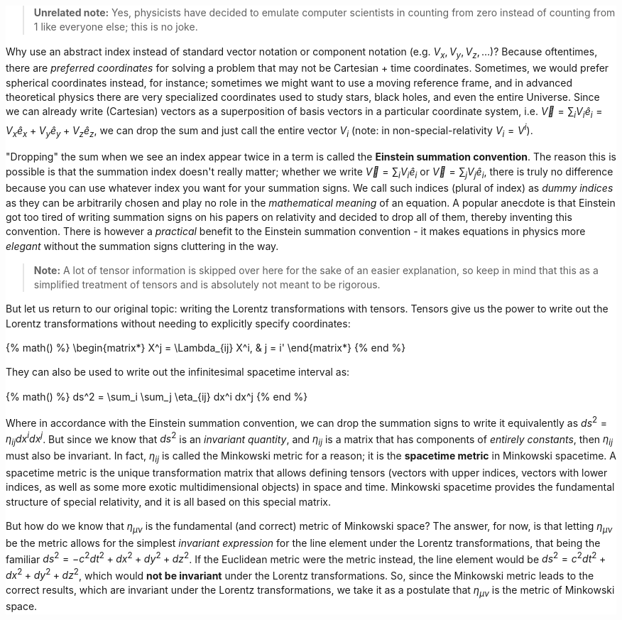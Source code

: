 > **Unrelated note:** Yes, physicists have decided to emulate computer scientists in counting from zero instead of counting from 1 like everyone else; this is no joke.

Why use an abstract index instead of standard vector notation or component notation (e.g. $V_x, V_y, V_z, \dots$)? Because oftentimes, there are _preferred coordinates_ for solving a problem that may not be Cartesian + time coordinates. Sometimes, we would prefer spherical coordinates instead, for instance; sometimes we might want to use a moving reference frame, and in advanced theoretical physics there are very specialized coordinates used to study stars, black holes, and even the entire Universe. Since we can already write (Cartesian) vectors as a superposition of basis vectors in a particular coordinate system, i.e. $\vec V = \displaystyle \sum_i V_i \hat e_i = V_x \hat e_x + V_y \hat e_y + V_z \hat e_z$, we can drop the sum and just call the entire vector $V_i$ (note: in non-special-relativity $V_i = V^i$). 

"Dropping" the sum when we see an index appear twice in a term is called the **Einstein summation convention**. The reason this is possible is that the summation index doesn't really matter; whether we write $\vec V = \displaystyle \sum_i V_i \hat e_i$ or $\vec V = \displaystyle \sum_j V_j \hat e_i$, there is truly no difference because you can use whatever index you want for your summation signs. We call such indices (plural of index) as _dummy indices_ as they can be arbitrarily chosen and play no role in the _mathematical meaning_ of an equation. A popular anecdote is that Einstein got too tired of writing summation signs on his papers on relativity and decided to drop all of them, thereby inventing this convention. There is however a _practical_ benefit to the Einstein summation convention - it makes equations in physics more _elegant_ without the summation signs cluttering in the way.

> **Note:** A lot of tensor information is skipped over here for the sake of an easier explanation, so keep in mind that this as a simplified treatment of tensors and is absolutely not meant to be rigorous.

But let us return to our original topic: writing the Lorentz transformations with tensors. Tensors give us the power to write out the Lorentz transformations without needing to explicitly specify coordinates:

{% math() %}
\begin{matrix*}
X^j = \Lambda_{ij} X^i, & j = i'
\end{matrix*}
{% end %}

They can also be used to write out the infinitesimal spacetime interval as:

{% math() %}
ds^2 = \sum_i \sum_j \eta_{ij} dx^i dx^j
{% end %}

Where in accordance with the Einstein summation convention, we can drop the summation signs to write it equivalently as $ds^2 = \eta_{ij} dx^i dx^j$. But since we know that $ds^2$ is an _invariant quantity_, and $\eta_{ij}$ is a matrix that has components of _entirely constants_, then $\eta_{ij}$ must also be invariant. In fact, $\eta_{ij}$ is called the Minkowski metric for a reason; it is the **spacetime metric** in Minkowski spacetime. A spacetime metric is the unique transformation matrix that allows defining tensors (vectors with upper indices, vectors with lower indices, as well as some more exotic multidimensional objects) in space and time. Minkowski spacetime provides the fundamental structure of special relativity, and it is all based on this special matrix. 

But how do we know that $\eta_{\mu \nu}$ is the fundamental (and correct) metric of Minkowski space? The answer, for now, is that letting $\eta_{\mu \nu}$ be the metric allows for the simplest _invariant expression_ for the line element under the Lorentz transformations, that being the familiar $ds^2 = -c^2 dt^2 + dx^2 + dy^2 + dz^2$. If the Euclidean metric were the metric instead, the line element would be $ds^2 = c^2 dt^2 + dx^2 + dy^2 + dz^2$, which would **not be invariant** under the Lorentz transformations. So, since the Minkowski metric leads to the correct results, which are invariant under the Lorentz transformations, we take it as a postulate that $\eta_{\mu \nu}$ is the metric of Minkowski space.
